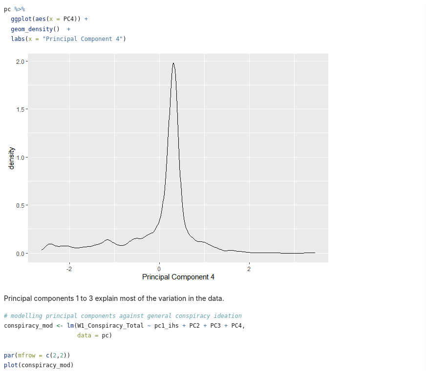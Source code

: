 
``` r
pc %>% 
  ggplot(aes(x = PC4)) +
  geom_density()  +
  labs(x = "Principal Component 4")
```

![](covid_conspiracies_markdown2_files/figure-gfm/unnamed-chunk-27-4.png)

Principal components 1 to 3 explain most of the variation in the data.

``` r
# modelling principal components against general conspiracy ideation
conspiracy_mod <- lm(W1_Conspiracy_Total ~ pc1_ihs + PC2 + PC3 + PC4,
                     data = pc)

par(mfrow = c(2,2))
plot(conspiracy_mod)
```
